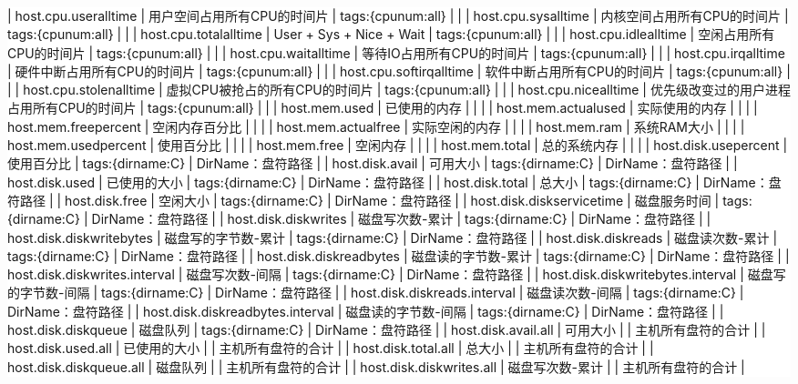 | host.cpu.useralltime | 用户空间占用所有CPU的时间片 | tags:{cpunum:all} |  |
| host.cpu.sysalltime | 内核空间占用所有CPU的时间片 | tags:{cpunum:all} |  |
| host.cpu.totalalltime | User + Sys + Nice + Wait | tags:{cpunum:all} |  |
| host.cpu.idlealltime | 空闲占用所有CPU的时间片 | tags:{cpunum:all} |  |
| host.cpu.waitalltime | 等待IO占用所有CPU的时间片 | tags:{cpunum:all} |  |
| host.cpu.irqalltime | 硬件中断占用所有CPU的时间片 | tags:{cpunum:all} |  |
| host.cpu.softirqalltime | 软件中断占用所有CPU的时间片 | tags:{cpunum:all} |  |
| host.cpu.stolenalltime | 虚拟CPU被抢占的所有CPU的时间片 | tags:{cpunum:all} |  |
| host.cpu.nicealltime | 优先级改变过的用户进程占用所有CPU的时间片 | tags:{cpunum:all} |  |
| host.mem.used | 已使用的内存 |  |  |
| host.mem.actualused | 实际使用的内存 |  |  |
| host.mem.freepercent | 空闲内存百分比 |  |  |
| host.mem.actualfree | 实际空闲的内存 |  |  |
| host.mem.ram | 系统RAM大小 |  |  |
| host.mem.usedpercent | 使用百分比 |  |  |
| host.mem.free | 空闲内存 |  |  |
| host.mem.total | 总的系统内存 |  |  |
| host.disk.usepercent | 使用百分比 | tags:{dirname:C} | DirName：盘符路径 |
| host.disk.avail | 可用大小 | tags:{dirname:C} | DirName：盘符路径 |
| host.disk.used | 已使用的大小 | tags:{dirname:C} | DirName：盘符路径 |
| host.disk.total | 总大小 | tags:{dirname:C} | DirName：盘符路径 |
| host.disk.free | 空闲大小 | tags:{dirname:C} | DirName：盘符路径 |
| host.disk.diskservicetime | 磁盘服务时间 | tags:{dirname:C} | DirName：盘符路径 |
| host.disk.diskwrites | 磁盘写次数-累计 | tags:{dirname:C} | DirName：盘符路径 |
| host.disk.diskwritebytes | 磁盘写的字节数-累计 | tags:{dirname:C} | DirName：盘符路径 |
| host.disk.diskreads | 磁盘读次数-累计 | tags:{dirname:C} | DirName：盘符路径 |
| host.disk.diskreadbytes | 磁盘读的字节数-累计 | tags:{dirname:C} | DirName：盘符路径 |
| host.disk.diskwrites.interval | 磁盘写次数-间隔 | tags:{dirname:C} | DirName：盘符路径 |
| host.disk.diskwritebytes.interval | 磁盘写的字节数-间隔 | tags:{dirname:C} | DirName：盘符路径 |
| host.disk.diskreads.interval | 磁盘读次数-间隔 | tags:{dirname:C} | DirName：盘符路径 |
| host.disk.diskreadbytes.interval | 磁盘读的字节数-间隔 | tags:{dirname:C} | DirName：盘符路径 |
| host.disk.diskqueue | 磁盘队列 | tags:{dirname:C} | DirName：盘符路径 |
| host.disk.avail.all | 可用大小 |  | 主机所有盘符的合计 |
| host.disk.used.all | 已使用的大小 |  | 主机所有盘符的合计 |
| host.disk.total.all | 总大小 |  | 主机所有盘符的合计 |
| host.disk.diskqueue.all | 磁盘队列 |  | 主机所有盘符的合计 |
| host.disk.diskwrites.all | 磁盘写次数-累计 |  | 主机所有盘符的合计 |